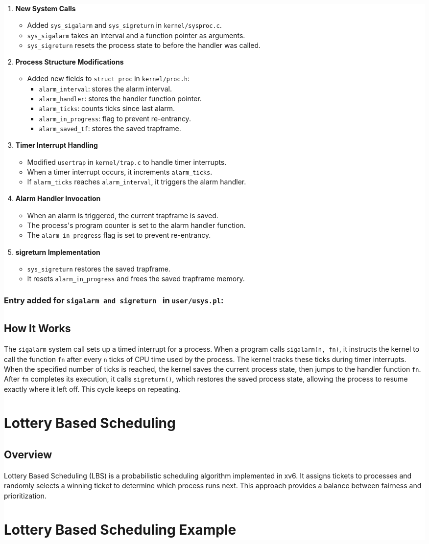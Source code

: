 1. **New System Calls**
   - Added `sys_sigalarm` and `sys_sigreturn` in `kernel/sysproc.c`.
   - `sys_sigalarm` takes an interval and a function pointer as arguments.
   - `sys_sigreturn` resets the process state to before the handler was called.

2. **Process Structure Modifications**
   - Added new fields to `struct proc` in `kernel/proc.h`:
     - `alarm_interval`: stores the alarm interval.
     - `alarm_handler`: stores the handler function pointer.
     - `alarm_ticks`: counts ticks since last alarm.
     - `alarm_in_progress`: flag to prevent re-entrancy.
     - `alarm_saved_tf`: stores the saved trapframe.

3. **Timer Interrupt Handling**
   - Modified `usertrap` in `kernel/trap.c` to handle timer interrupts.
   - When a timer interrupt occurs, it increments `alarm_ticks`.
   - If `alarm_ticks` reaches `alarm_interval`, it triggers the alarm handler.

4. **Alarm Handler Invocation**
   - When an alarm is triggered, the current trapframe is saved.
   - The process's program counter is set to the alarm handler function.
   - The `alarm_in_progress` flag is set to prevent re-entrancy.

5. **sigreturn Implementation**
   - `sys_sigreturn` restores the saved trapframe.
   - It resets `alarm_in_progress` and frees the saved trapframe memory.

### Entry added for `sigalarm and sigreturn ` in `user/usys.pl`:

## How It Works

The `sigalarm` system call sets up a timed interrupt for a process. When a program calls `sigalarm(n, fn)`, it instructs the kernel to call the function `fn` after every `n` ticks of CPU time used by the process. The kernel tracks these ticks during timer interrupts. When the specified number of ticks is reached, the kernel saves the current process state, then jumps to the handler function `fn`. After `fn` completes its execution, it calls `sigreturn()`, which restores the saved process state, allowing the process to resume exactly where it left off. This cycle keeps on repeating.



# Lottery Based Scheduling

## Overview

Lottery Based Scheduling (LBS) is a probabilistic scheduling algorithm implemented in xv6. It assigns tickets to processes and randomly selects a winning ticket to determine which process runs next. This approach provides a balance between fairness and prioritization.

# Lottery Based Scheduling Example
